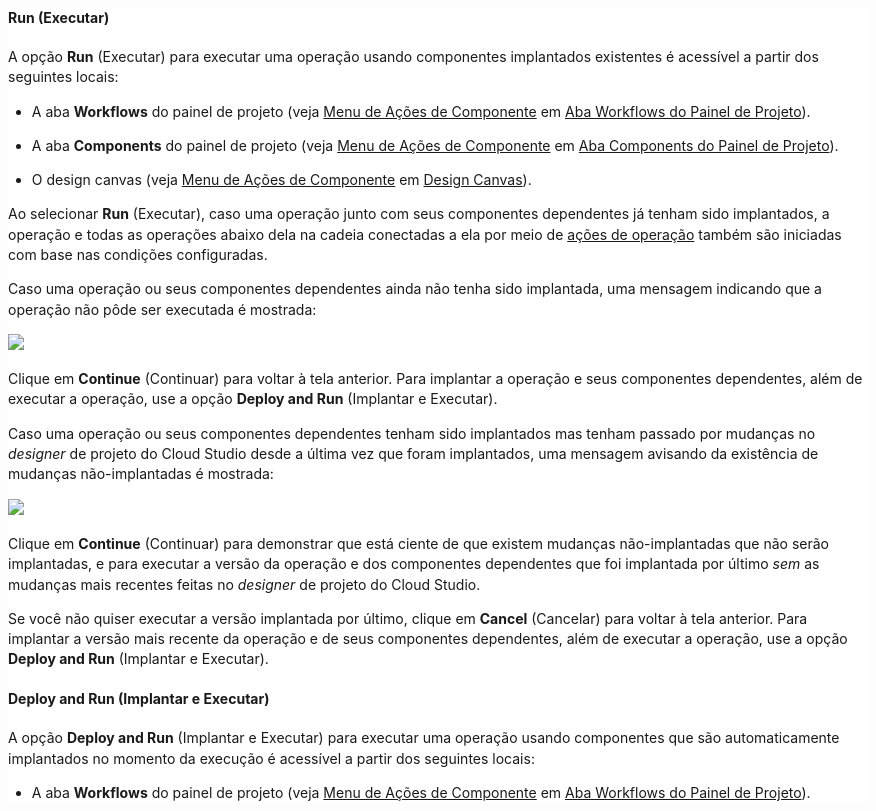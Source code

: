 #### Run (Executar)

A opção **Run** (Executar) para executar uma operação usando componentes implantados existentes é acessível a partir dos seguintes locais:

- A aba **Workflows** do painel de projeto (veja [Menu de Ações de Componente](https://success.jitterbit.com/display/CS/Project+Pane+Workflows+Tab?showLanguage=pt_BR#ProjectPaneWorkflowsTab-component-actions-menu) em [Aba Workflows do Painel de Projeto](https://success.jitterbit.com/display/CS/Project+Pane+Workflows+Tab?showLanguage=pt_BR)).

- A aba **Components** do painel de projeto (veja [Menu de Ações de Componente](https://success.jitterbit.com/display/CS/Project+Pane+Components+Tab?showLanguage=pt_BR#ProjectPaneComponentsTab-component-actions-menu) em [Aba Components do Painel de Projeto](https://success.jitterbit.com/display/CS/Project+Pane+Components+Tab?showLanguage=pt_BR)).

- O design canvas (veja [Menu de Ações de Componente](https://success.jitterbit.com/display/CS/Design+Canvas?showLanguage=pt_BR#DesignCanvas-component-actions-menu) em [Design Canvas](https://success.jitterbit.com/display/CS/Design+Canvas?showLanguage=pt_BR)).

Ao selecionar **Run** (Executar), caso uma operação junto com seus componentes dependentes já tenham sido implantados, a operação e todas as operações abaixo dela na cadeia conectadas a ela por meio de [ações de operação](https://success.jitterbit.com/display/CS/Operation+Actions?showLanguage=pt_BR) também são iniciadas com base nas condições configuradas.

Caso uma operação ou seus componentes dependentes ainda não tenha sido implantada, uma mensagem indicando que a operação não pôde ser executada é mostrada:

<span class="confluence-embedded-file-wrapper"><img src="https://docs-source.jitterbit.com/cs/dialog/failed-to-run-operation.png" class="confluence-embedded-image confluence-external-resource" /></span>

Clique em **Continue** (Continuar) para voltar à tela anterior. Para implantar a operação e seus componentes dependentes, além de executar a operação, use a opção **Deploy and Run** (Implantar e Executar).

Caso uma operação ou seus componentes dependentes tenham sido implantados mas tenham passado por mudanças no *designer* de projeto do Cloud Studio desde a última vez que foram implantados, uma mensagem avisando da existência de mudanças não-implantadas é mostrada:

<span class="confluence-embedded-file-wrapper"><img src="https://docs-source.jitterbit.com/cs/dialog/operation-has-undeployed-changes.png" class="confluence-embedded-image confluence-external-resource" /></span>

Clique em **Continue** (Continuar) para demonstrar que está ciente de que existem mudanças não-implantadas que não serão implantadas, e para executar a versão da operação e dos componentes dependentes que foi implantada por último *sem* as mudanças mais recentes feitas no *designer* de projeto do Cloud Studio.

Se você não quiser executar a versão implantada por último, clique em **Cancel** (Cancelar) para voltar à tela anterior. Para implantar a versão mais recente da operação e de seus componentes dependentes, além de executar a operação, use a opção **Deploy and Run** (Implantar e Executar).

#### Deploy and Run (Implantar e Executar)

A opção **Deploy and Run** (Implantar e Executar) para executar uma operação usando componentes que são automaticamente implantados no momento da execução é acessível a partir dos seguintes locais:

- A aba **Workflows** do painel de projeto (veja [Menu de Ações de Componente](https://success.jitterbit.com/display/CS/Project+Pane+Workflows+Tab?showLanguage=pt_BR#ProjectPaneWorkflowsTab-component-actions-menu) em [Aba Workflows do Painel de Projeto](https://success.jitterbit.com/display/CS/Project+Pane+Workflows+Tab?showLanguage=pt_BR)).
